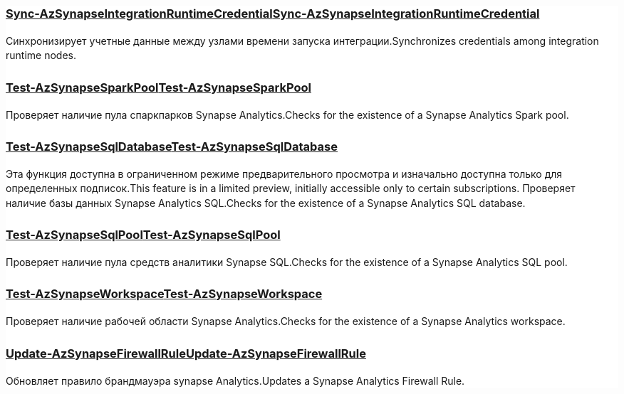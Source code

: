 ### [<span data-ttu-id="fbb3c-316">Sync-AzSynapseIntegrationRuntimeCredential</span><span class="sxs-lookup"><span data-stu-id="fbb3c-316">Sync-AzSynapseIntegrationRuntimeCredential</span></span>](Sync-AzSynapseIntegrationRuntimeCredential.md)
<span data-ttu-id="fbb3c-317">Синхронизирует учетные данные между узлами времени запуска интеграции.</span><span class="sxs-lookup"><span data-stu-id="fbb3c-317">Synchronizes credentials among integration runtime nodes.</span></span>

### [<span data-ttu-id="fbb3c-318">Test-AzSynapseSparkPool</span><span class="sxs-lookup"><span data-stu-id="fbb3c-318">Test-AzSynapseSparkPool</span></span>](Test-AzSynapseSparkPool.md)
<span data-ttu-id="fbb3c-319">Проверяет наличие пула спаркпарков Synapse Analytics.</span><span class="sxs-lookup"><span data-stu-id="fbb3c-319">Checks for the existence of a Synapse Analytics Spark pool.</span></span>

### [<span data-ttu-id="fbb3c-320">Test-AzSynapseSqlDatabase</span><span class="sxs-lookup"><span data-stu-id="fbb3c-320">Test-AzSynapseSqlDatabase</span></span>](Test-AzSynapseSqlDatabase.md)
<span data-ttu-id="fbb3c-321">Эта функция доступна в ограниченном режиме предварительного просмотра и изначально доступна только для определенных подписок.</span><span class="sxs-lookup"><span data-stu-id="fbb3c-321">This feature is in a limited preview, initially accessible only to certain subscriptions.</span></span> <span data-ttu-id="fbb3c-322">Проверяет наличие базы данных Synapse Analytics SQL.</span><span class="sxs-lookup"><span data-stu-id="fbb3c-322">Checks for the existence of a Synapse Analytics SQL database.</span></span>

### [<span data-ttu-id="fbb3c-323">Test-AzSynapseSqlPool</span><span class="sxs-lookup"><span data-stu-id="fbb3c-323">Test-AzSynapseSqlPool</span></span>](Test-AzSynapseSqlPool.md)
<span data-ttu-id="fbb3c-324">Проверяет наличие пула средств аналитики Synapse SQL.</span><span class="sxs-lookup"><span data-stu-id="fbb3c-324">Checks for the existence of a Synapse Analytics SQL pool.</span></span>

### [<span data-ttu-id="fbb3c-325">Test-AzSynapseWorkspace</span><span class="sxs-lookup"><span data-stu-id="fbb3c-325">Test-AzSynapseWorkspace</span></span>](Test-AzSynapseWorkspace.md)
<span data-ttu-id="fbb3c-326">Проверяет наличие рабочей области Synapse Analytics.</span><span class="sxs-lookup"><span data-stu-id="fbb3c-326">Checks for the existence of a Synapse Analytics workspace.</span></span>

### [<span data-ttu-id="fbb3c-327">Update-AzSynapseFirewallRule</span><span class="sxs-lookup"><span data-stu-id="fbb3c-327">Update-AzSynapseFirewallRule</span></span>](Update-AzSynapseFirewallRule.md)
<span data-ttu-id="fbb3c-328">Обновляет правило брандмауэра synapse Analytics.</span><span class="sxs-lookup"><span data-stu-id="fbb3c-328">Updates a Synapse Analytics Firewall Rule.</span></span>
